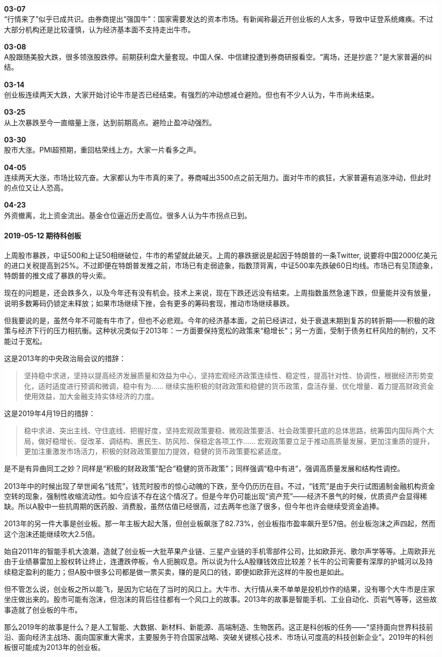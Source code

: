 **03-07**   
“行情来了”似乎已成共识。由券商提出“强国牛”：国家需要发达的资本市场。有新闻称最近开创业板的人太多，导致中证登系统瘫痪。不过大部分机构还是比较谨慎，认为经济基本面不支持走出牛市。

**03-08**    
A股跟随美股大跌，很多领涨股跌停。前期获利盘大量套现。中国人保、中信建投遭到券商研报看空。“离场，还是抄底？”是大家普遍的纠结。

**03-14**    
创业板连续两天大跌，大家开始讨论牛市是否已经结束。有强烈的冲动想减仓避险。但也有不少人认为，牛市尚未结束。

**03-25**    
从上次暴跌至今一直缩量上涨，达到前期高点。避险止盈冲动强烈。

**03-30**    
股市大涨。PMI超预期，重回枯荣线上方。大家一片看多之声。

**04-05**    
连续两天大涨，市场比较亢奋。大家都认为牛市真的来了。券商喊出3500点之前无阻力。面对牛市的疯狂，大家普遍有追涨冲动，但此时的点位又让人恐高。

**04-23**    
外资撤离，北上资金流出。基金仓位逼近历史高位。很多人认为牛市拐点已到。



#### 2019-05-12 期待科创板

上周股市暴跌，中证500和上证50相继破位，牛市的希望就此破灭。上周的暴跌据说是起因于特朗普的一条Twitter, 说要将中国2000亿美元的进口关税提高到25%。不过即便在特朗普发推之前，市场已有走弱迹象，指数顶背离，中证500率先跌破60日均线。市场已有见顶迹象，特朗普的推文成了暴跌的导火索。

现在的问题是，还会跌多久，以及今年还有没有机会。技术上来说，现在下跌还远没有结束。上周指数虽然急速下跌，但量能并没有放量，说明多数筹码仍锁定未释放；如果市场继续下挫，会有更多的筹码套现，推动市场继续暴跌。

但我要说的是，虽然今年不可能有牛市了，但也不必悲观。今年的经济基本面，之前已经讲过，处于衰退末期到复苏的转折期——积极的政策与经济下行的压力相抗衡。这种状况类似于2013年：一方面要保持宽松的政策来“稳增长”；另一方面，受制于债务杠杆风险的制约，又不能过于宽松。

这是2013年的中央政治局会议的措辞：

> 坚持稳中求进，坚持以提高经济发展质量和效益为中心，坚持宏观经济政策连续性、稳定性，提高针对性、协调性，根据经济形势变化，适时适度进行预调和微调，稳中有为…… 继续实施积极的财政政策和稳健的货币政策，盘活存量、优化增量、着力提高财政资金使用效益，加大金融支持实体经济的力度。

这是2019年4月19日的措辞：

> 稳中求进、突出主线、守住底线、把握好度，坚持宏观政策要稳、微观政策要活、社会政策要托底的总体思路，统筹国内国际两个大局，做好稳增长、促改革、调结构、惠民生、防风险、保稳定各项工作…… 宏观政策要立足于推动高质量发展，更加注重质的提升，更加注重激发市场活力，积极的财政政策要加力提效，稳健的货币政策要松紧适度。

是不是有异曲同工之妙？同样是“积极的财政政策”配合“稳健的货币政策”；同样强调“稳中有进”，强调高质量发展和结构性调控。

2013年中的时候出现了举世闻名“钱荒”，钱荒时股市的惊心动魄的下跌，至今仍历历在目。不过，“钱荒”是由于央行试图遏制金融机构资金空转的现象，强制性收缩流动性。如今应该不存在这个情况了。但是今年仍可能出现“资产荒”——经济不景气的时候，优质资产会显得稀缺。所以A股中一些抗周期的医药股、消费股，虽然估值已经很高，过去两年也涨了很多，但今年也许会继续受资金追捧。

2013年的另一件大事是创业板。那一年主板大起大落，但创业板飙涨了82.73%，创业板指市盈率飙升至57倍。创业板泡沫之声四起，然而这个泡沫还能继续吹大2.5倍。

始自2011年的智能手机大浪潮，造就了创业板一大批苹果产业链、三星产业链的手机零部件公司，比如欧菲光、歌尔声学等等。上周欧菲光由于业绩暴雷加上股权转让终止，连遭跌停板，令人扼腕叹息。所以说为什么A股赚钱效应比较差？长牛的公司需要有深厚的护城河以及持续稳定盈利的能力；但A股中很多公司都是做一票买卖，赚的是风口的钱，即便如欧菲光这样的牛股也是如此。

但不管怎么说，创业板之所以能飞，是因为它站在了当时的风口上。大牛市、大行情从来不单单是投机炒作的结果，没有哪个大牛市是庄家坐庄做出来的。股市可能有泡沫，但泡沫的背后往往都有一个风口上的故事。2013年的故事是智能手机、工业自动化、页岩气等等，这些故事造就了创业板的牛市。

那么2019年的故事是什么？是人工智能、大数据、新材料、新能源、高端制造、生物医药。这正是科创板的任务——“坚持面向世界科技前沿、面向经济主战场、面向国家重大需求，主要服务于符合国家战略、突破关键核心技术、市场认可度高的科技创新企业”。2019年的科创板很可能成为2013年的创业板。

